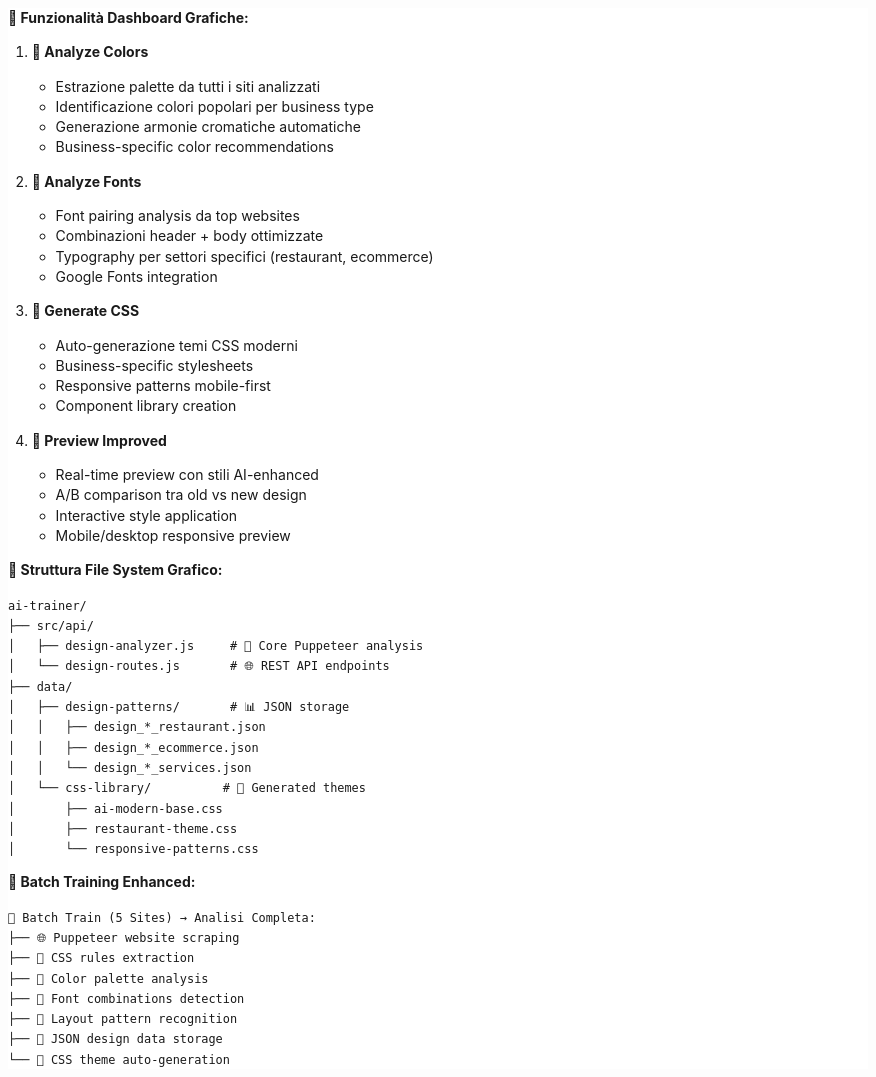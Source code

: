 **🎨 Funzionalità Dashboard Grafiche:**

1. **🌈 Analyze Colors**
   - Estrazione palette da tutti i siti analizzati
   - Identificazione colori popolari per business type
   - Generazione armonie cromatiche automatiche
   - Business-specific color recommendations

2. **📝 Analyze Fonts**
   - Font pairing analysis da top websites
   - Combinazioni header + body ottimizzate
   - Typography per settori specifici (restaurant, ecommerce)
   - Google Fonts integration

3. **🔧 Generate CSS**
   - Auto-generazione temi CSS moderni
   - Business-specific stylesheets
   - Responsive patterns mobile-first
   - Component library creation

4. **👀 Preview Improved**
   - Real-time preview con stili AI-enhanced
   - A/B comparison tra old vs new design
   - Interactive style application
   - Mobile/desktop responsive preview

**📁 Struttura File System Grafico:**
```
ai-trainer/
├── src/api/
│   ├── design-analyzer.js     # 🎨 Core Puppeteer analysis
│   └── design-routes.js       # 🌐 REST API endpoints
├── data/
│   ├── design-patterns/       # 📊 JSON storage
│   │   ├── design_*_restaurant.json
│   │   ├── design_*_ecommerce.json
│   │   └── design_*_services.json
│   └── css-library/          # 🎨 Generated themes
│       ├── ai-modern-base.css
│       ├── restaurant-theme.css
│       └── responsive-patterns.css
```

**🚀 Batch Training Enhanced:**
```
🚀 Batch Train (5 Sites) → Analisi Completa:
├── 🌐 Puppeteer website scraping
├── 🎨 CSS rules extraction  
├── 🌈 Color palette analysis
├── 📝 Font combinations detection
├── 📐 Layout pattern recognition
├── 💾 JSON design data storage
└── 🔧 CSS theme auto-generation
```
